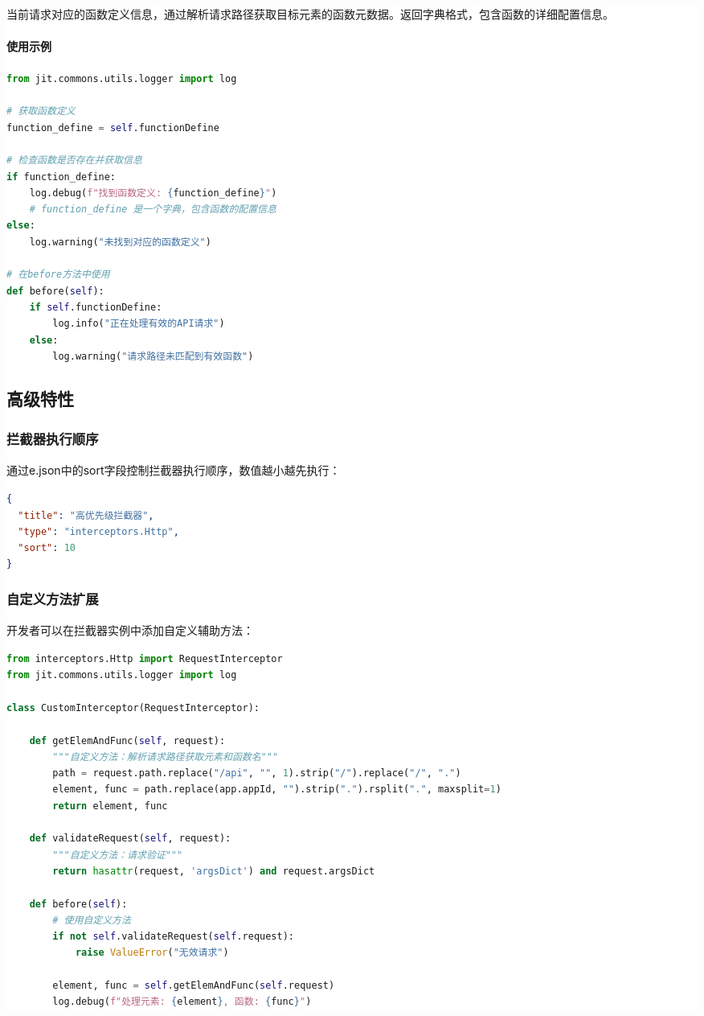 当前请求对应的函数定义信息，通过解析请求路径获取目标元素的函数元数据。返回字典格式，包含函数的详细配置信息。

#### 使用示例

```python title="获取函数定义"
from jit.commons.utils.logger import log

# 获取函数定义
function_define = self.functionDefine

# 检查函数是否存在并获取信息
if function_define:
    log.debug(f"找到函数定义: {function_define}")
    # function_define 是一个字典，包含函数的配置信息
else:
    log.warning("未找到对应的函数定义")

# 在before方法中使用
def before(self):
    if self.functionDefine:
        log.info("正在处理有效的API请求")
    else:
        log.warning("请求路径未匹配到有效函数")
```

## 高级特性

### 拦截器执行顺序

通过e.json中的sort字段控制拦截器执行顺序，数值越小越先执行：

```json title="设置执行顺序"
{
  "title": "高优先级拦截器",
  "type": "interceptors.Http", 
  "sort": 10
}
```

### 自定义方法扩展

开发者可以在拦截器实例中添加自定义辅助方法：

```python title="添加自定义方法"
from interceptors.Http import RequestInterceptor
from jit.commons.utils.logger import log

class CustomInterceptor(RequestInterceptor):
    
    def getElemAndFunc(self, request):
        """自定义方法：解析请求路径获取元素和函数名"""
        path = request.path.replace("/api", "", 1).strip("/").replace("/", ".")
        element, func = path.replace(app.appId, "").strip(".").rsplit(".", maxsplit=1)
        return element, func
    
    def validateRequest(self, request):
        """自定义方法：请求验证"""
        return hasattr(request, 'argsDict') and request.argsDict
    
    def before(self):
        # 使用自定义方法
        if not self.validateRequest(self.request):
            raise ValueError("无效请求")
        
        element, func = self.getElemAndFunc(self.request)
        log.debug(f"处理元素: {element}, 函数: {func}")
```